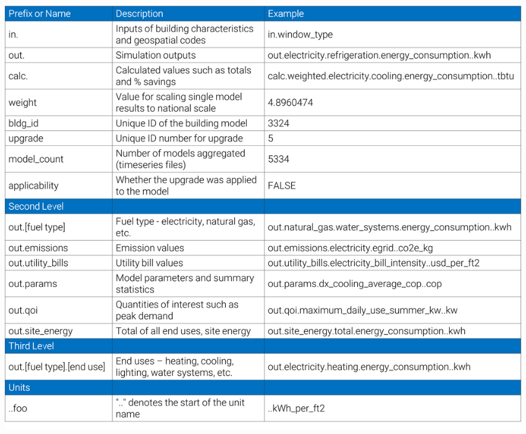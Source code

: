 ![](../assets/images/field_naming_convention.png)

[^1]: OEDI file structure for 2024 Release 2 and continuing forward